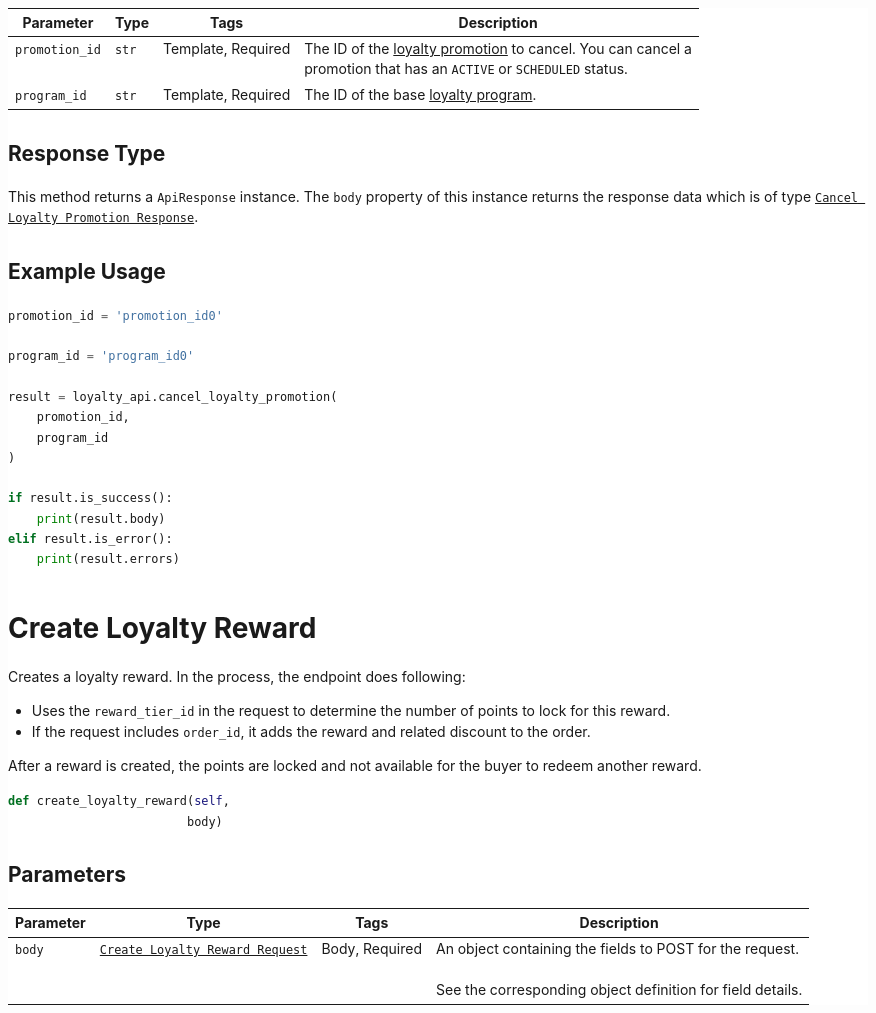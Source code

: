 | Parameter | Type | Tags | Description |
|  --- | --- | --- | --- |
| `promotion_id` | `str` | Template, Required | The ID of the [loyalty promotion](entity:LoyaltyPromotion) to cancel. You can cancel a<br>promotion that has an `ACTIVE` or `SCHEDULED` status. |
| `program_id` | `str` | Template, Required | The ID of the base [loyalty program](entity:LoyaltyProgram). |

## Response Type

This method returns a `ApiResponse` instance. The `body` property of this instance returns the response data which is of type [`Cancel Loyalty Promotion Response`](../../doc/models/cancel-loyalty-promotion-response.md).

## Example Usage

```python
promotion_id = 'promotion_id0'

program_id = 'program_id0'

result = loyalty_api.cancel_loyalty_promotion(
    promotion_id,
    program_id
)

if result.is_success():
    print(result.body)
elif result.is_error():
    print(result.errors)
```


# Create Loyalty Reward

Creates a loyalty reward. In the process, the endpoint does following:

- Uses the `reward_tier_id` in the request to determine the number of points
  to lock for this reward.
- If the request includes `order_id`, it adds the reward and related discount to the order.

After a reward is created, the points are locked and
not available for the buyer to redeem another reward.

```python
def create_loyalty_reward(self,
                         body)
```

## Parameters

| Parameter | Type | Tags | Description |
|  --- | --- | --- | --- |
| `body` | [`Create Loyalty Reward Request`](../../doc/models/create-loyalty-reward-request.md) | Body, Required | An object containing the fields to POST for the request.<br><br>See the corresponding object definition for field details. |
